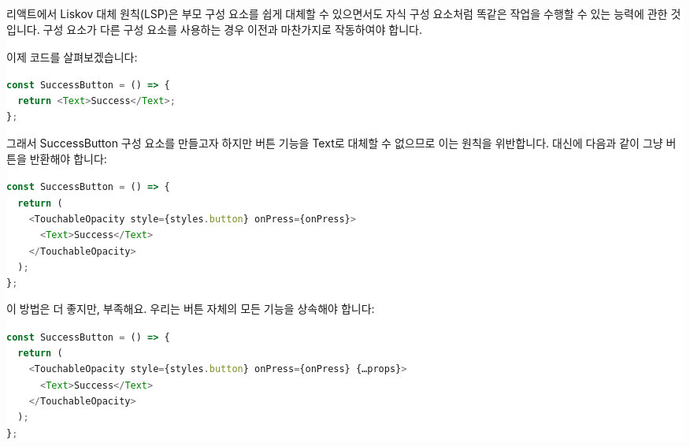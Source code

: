 

<ins class="adsbygoogle"
     style="display:block"
     data-ad-client="ca-pub-4877378276818686"
     data-ad-slot="1898504329"
     data-ad-format="auto"
     data-full-width-responsive="true"></ins>

<script>
     (adsbygoogle = window.adsbygoogle || []).push({});
</script>

리액트에서 Liskov 대체 원칙(LSP)은 부모 구성 요소를 쉽게 대체할 수 있으면서도 자식 구성 요소처럼 똑같은 작업을 수행할 수 있는 능력에 관한 것입니다. 구성 요소가 다른 구성 요소를 사용하는 경우 이전과 마찬가지로 작동하여야 합니다.

이제 코드를 살펴보겠습니다:

```js
const SuccessButton = () => {
  return <Text>Success</Text>;
};
```

그래서 SuccessButton 구성 요소를 만들고자 하지만 버튼 기능을 Text로 대체할 수 없으므로 이는 원칙을 위반합니다. 대신에 다음과 같이 그냥 버튼을 반환해야 합니다:



<ins class="adsbygoogle"
     style="display:block"
     data-ad-client="ca-pub-4877378276818686"
     data-ad-slot="1898504329"
     data-ad-format="auto"
     data-full-width-responsive="true"></ins>

<script>
     (adsbygoogle = window.adsbygoogle || []).push({});
</script>

```js
const SuccessButton = () => {
  return (
    <TouchableOpacity style={styles.button} onPress={onPress}>
      <Text>Success</Text>
    </TouchableOpacity>
  );
};
```

이 방법은 더 좋지만, 부족해요. 우리는 버튼 자체의 모든 기능을 상속해야 합니다:

```js
const SuccessButton = () => {
  return (
    <TouchableOpacity style={styles.button} onPress={onPress} {…props}>
      <Text>Success</Text>
    </TouchableOpacity>
  );
};
```
